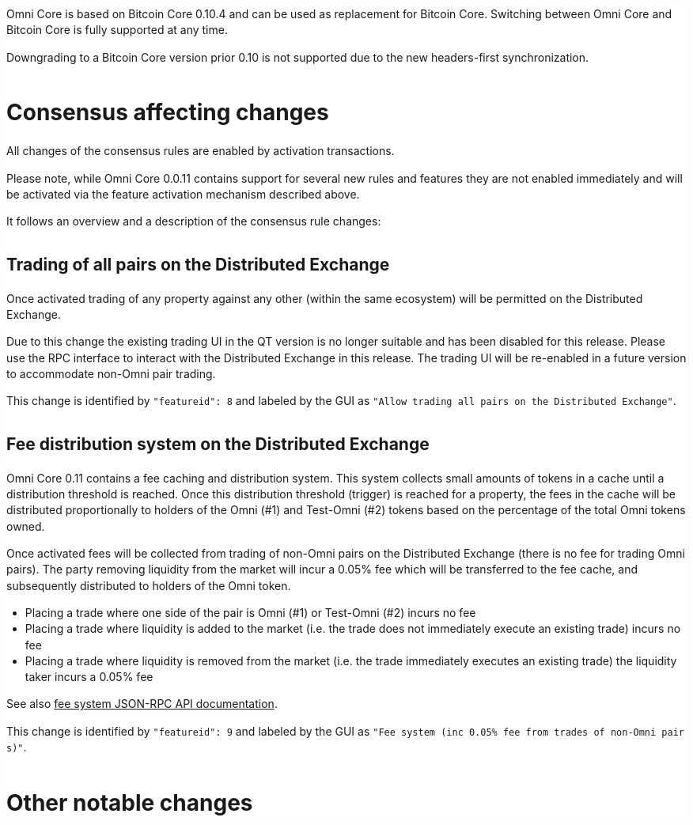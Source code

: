 Omni Core is based on Bitcoin Core 0.10.4 and can be used as replacement for Bitcoin Core. Switching between Omni Core and Bitcoin Core is fully supported at any time.

Downgrading to a Bitcoin Core version prior 0.10 is not supported due to the new headers-first synchronization.

Consensus affecting changes
===========================

All changes of the consensus rules are enabled by activation transactions.

Please note, while Omni Core 0.0.11 contains support for several new rules and features they are not enabled immediately and will be activated via the feature activation mechanism described above.

It follows an overview and a description of the consensus rule changes:

Trading of all pairs on the Distributed Exchange
------------------------------------------------

Once activated trading of any property against any other (within the same ecosystem) will be permitted on the Distributed Exchange.

Due to this change the existing trading UI in the QT version is no longer suitable and has been disabled for this release.  Please use the RPC interface to interact with the Distributed Exchange in this release.  The trading UI will be re-enabled in a future version to accommodate non-Omni pair trading.

This change is identified by `"featureid": 8` and labeled by the GUI as `"Allow trading all pairs on the Distributed Exchange"`.

Fee distribution system on the Distributed Exchange
---------------------------------------------------

Omni Core 0.11 contains a fee caching and distribution system.  This system collects small amounts of tokens in a cache until a distribution threshold is reached.  Once this distribution threshold (trigger) is reached for a property, the fees in the cache will be distributed proportionally to holders of the Omni (#1) and Test-Omni (#2) tokens based on the percentage of the total Omni tokens owned.

Once activated fees will be collected from trading of non-Omni pairs on the Distributed Exchange (there is no fee for trading Omni pairs).  The party removing liquidity from the market will incur a 0.05% fee which will be transferred to the fee cache, and subsequently distributed to holders of the Omni token.

- Placing a trade where one side of the pair is Omni (#1) or Test-Omni (#2) incurs no fee
- Placing a trade where liquidity is added to the market (i.e. the trade does not immediately execute an existing trade) incurs no fee
- Placing a trade where liquidity is removed from the market (i.e. the trade immediately executes an existing trade) the liquidity taker incurs a 0.05% fee

See also [fee system JSON-RPC API documentation](https://github.com/OmniLayer/omnicore/blob/omnicore-0.0.10/src/omnicore/doc/rpc-api.md#fee-system).

This change is identified by `"featureid": 9` and labeled by the GUI as `"Fee system (inc 0.05% fee from trades of non-Omni pairs)"`.


Other notable changes
=====================
